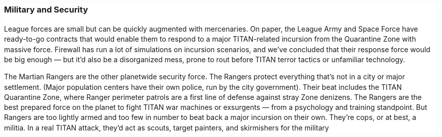 ### Military and Security

League forces are small but can be quickly augmented with mercenaries. On paper, the League Army and Space Force have ready-to-go contracts that would enable them to respond to a major TITAN-related incursion from the Quarantine Zone with massive force. Firewall has run a lot of simulations on incursion scenarios, and we’ve concluded that their response force would be big enough — but it’d also be a disorganized mess, prone to rout before TITAN terror tactics or unfamiliar technology.

The Martian Rangers are the other planetwide security force. The Rangers protect everything that’s not in a city or major settlement. (Major population centers have their own police, run by the city government). Their beat includes the TITAN Quarantine Zone, where Ranger perimeter patrols are a first line of defense against stray Zone denizens. The Rangers are the best prepared force on the planet to fight TITAN war machines or exsurgents — from a psychology and training standpoint. But Rangers are too lightly armed and too few in number to beat back a major incursion on their own. They’re cops, or at best, a militia. In a real TITAN attack, they’d act as scouts, target painters, and skirmishers for the military
